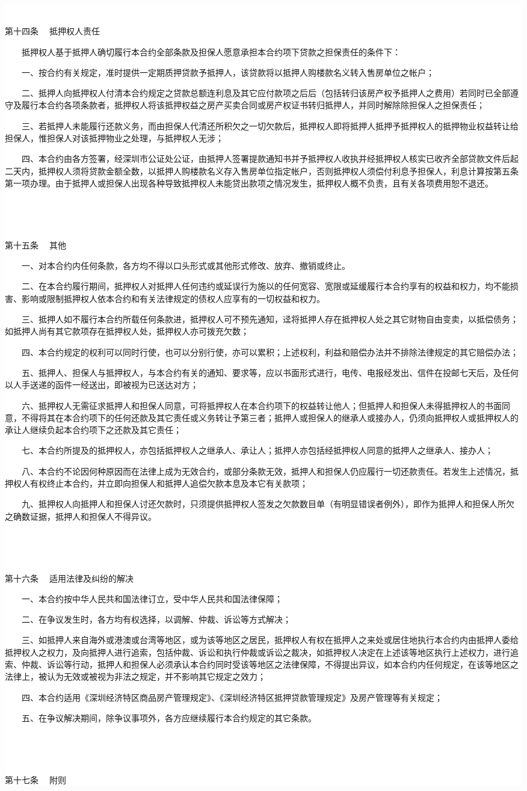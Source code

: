 
　　

第十四条
　抵押权人责任

　　抵押权人基于抵押人确切履行本合约全部条款及担保人愿意承担本合约项下贷款之担保责任的条件下：

　　一、按合约有关规定，准时提供一定期质押贷款予抵押人，该贷款将以抵押人购楼款名义转入售房单位之帐户；

　　二、抵押人向抵押权人付清本合约规定之贷款总额连利息及其它应付款项之后后（包括转归该房产权予抵押人之费用）若同时已全部遵守及履行本合约各项条款者，抵押权人将该抵押权益之房产买卖合同或房产权证书转归抵押人，并同时解除除担保人之担保责任；

　　三、若抵押人未能履行还款义务，而由担保人代清还所积欠之一切欠款后，抵押权人即将抵押人抵押予抵押权人的抵押物业权益转让给担保人，惟担保人对该抵押物业之处理，与抵押权人无涉；

　　四、本合约由各方签署，经深圳市公证处公证，由抵押人签署提款通知书并予抵押权人收执并经抵押权人核实已收齐全部贷款文件后起二天内，抵押权人须将贷款金额全数，以抵押人购楼款名义存入售房单位指定帐户，否则抵押权人须偿付利息予担保人，利息计算按第五条第一项办理。由于抵押人或担保人出现各种导致抵押权人未能贷出款项之情况发生，抵押权人概不负责，且有关各项费用恕不退还。

　　

　　

第十五条
　其他

　　一、对本合约内任何条款，各方均不得以口头形式或其他形式修改、放弃、撤销或终止。

　　二、在本合约履行期间，抵押权人对抵押人任何违约或延误行为施以的任何宽容、宽限或延缓履行本合约享有的权益和权力，均不能损害、影响或限制抵押权人依本合约和有关法律规定的债权人应享有的一切权益和权力。

　　三、抵押人如不履行本合约所载任何条款进，抵押权人可不预先通知，迳将抵押人存在抵押权人处之其它财物自由变卖，以抵偿债务；如抵押人尚有其它款项存在抵押权人处，抵押权人亦可拨充欠数；

　　四、本合约规定的权利可以同时行使，也可以分别行使，亦可以累积；上述权利，利益和赔偿办法并不排除法律规定的其它赔偿办法；

　　五、抵押人、担保人与抵押权人，与本合约有关的通知、要求等，应以书面形式进行，电传、电报经发出、信件在投邮七天后，及任何以人手送递的函件一经送出，即被视为已送达对方；

　　六、抵押权人无需征求抵押人和担保人同意，可将抵押权人在本合约项下的权益转让他人；但抵押人和担保人未得抵押权人的书面同意，不得将其在本合约项下的任何还款及其它责任或义务转让予第三者；抵押人或担保人的继承人或接办人，仍须向抵押权人或抵押权人的承让人继续负起本合约项下之还款及其它责任；

　　七、本合约所提及的抵押权人，亦包括抵押权人之继承人、承让人；抵押人亦包括经抵押权人同意的抵押人之继承人、接办人；

　　八、本合约不论因何种原因而在法律上成为无效合约，或部分条款无效，抵押人和担保人仍应履行一切还款责任。若发生上述情况，抵押权人有权终止本合约，并立即向担保人和抵押人追偿欠款本息及本它有关款项；

　　九、抵押权人向抵押人和担保人讨还欠款时，只须提供抵押权人签发之欠款数目单（有明显错误者例外），即作为抵押人和担保人所欠之确数证据，抵押人和担保人不得异议。

　　

　　

第十六条
　适用法律及纠纷的解决

　　一、本合约按中华人民共和国法律订立，受中华人民共和国法律保障；

　　二、在争议发生时，各方均有权选择，以调解、仲裁、诉讼等方式解决；

　　三、如抵押人来自海外或港澳或台湾等地区，或为该等地区之居民，抵押权人有权在抵押人之来处或居住地执行本合约内由抵押人委给抵押权人之权力，及向抵押人进行追索，包括仲裁、诉讼和执行仲裁或诉讼之裁决，如抵押权人决定在上述该等地区执行上述权力，进行追索、仲裁、诉讼等行动，抵押人和担保人必须承认本合约同时受该等地区之法律保障，不得提出异议，如本合约内任何规定，在该等地区之法律上，被认为无效或被视为非法之规定，并不影响其它规定之效力；

　　四、本合约适用《深圳经济特区商品房产管理规定》、《深圳经济特区抵押贷款管理规定》及房产管理等有关规定；

　　五、在争议解决期间，除争议事项外，各方应继续履行本合约规定的其它条款。

　　

　　

第十七条
　附则
